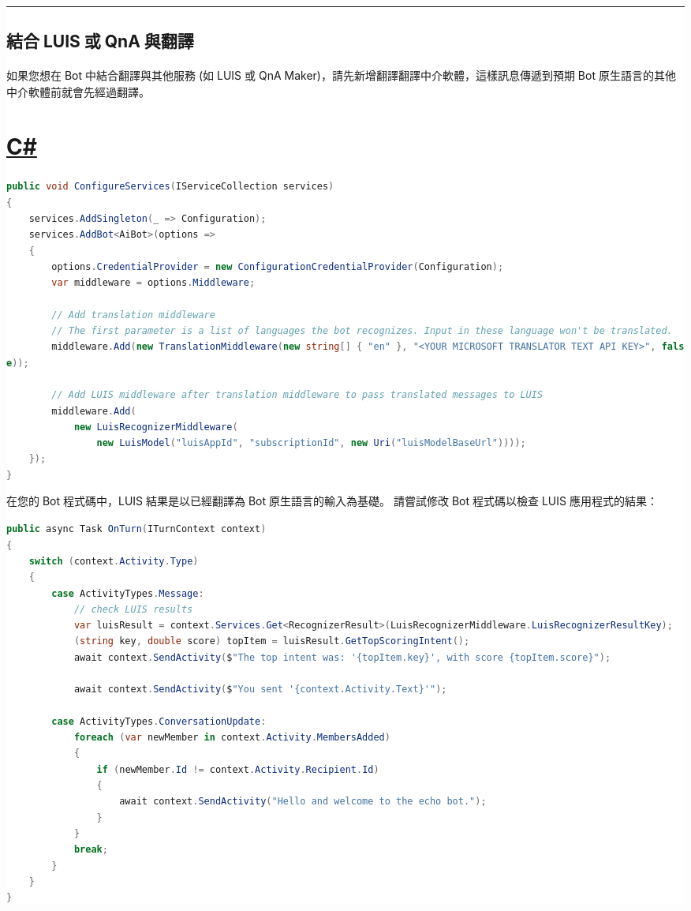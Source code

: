 
---

## <a name="combining-luis-or-qna-with-translation"></a>結合 LUIS 或 QnA 與翻譯

如果您想在 Bot 中結合翻譯與其他服務 (如 LUIS 或 QnA Maker)，請先新增翻譯翻譯中介軟體，這樣訊息傳遞到預期 Bot 原生語言的其他中介軟體前就會先經過翻譯。

# <a name="ctabcs"></a>[C#](#tab/cs)
```cs
public void ConfigureServices(IServiceCollection services)
{
    services.AddSingleton(_ => Configuration);
    services.AddBot<AiBot>(options =>
    {
        options.CredentialProvider = new ConfigurationCredentialProvider(Configuration);
        var middleware = options.Middleware;

        // Add translation middleware
        // The first parameter is a list of languages the bot recognizes. Input in these language won't be translated.
        middleware.Add(new TranslationMiddleware(new string[] { "en" }, "<YOUR MICROSOFT TRANSLATOR TEXT API KEY>", false));

        // Add LUIS middleware after translation middleware to pass translated messages to LUIS
        middleware.Add(
            new LuisRecognizerMiddleware(
                new LuisModel("luisAppId", "subscriptionId", new Uri("luisModelBaseUrl"))));
    });
}
```

在您的 Bot 程式碼中，LUIS 結果是以已經翻譯為 Bot 原生語言的輸入為基礎。 請嘗試修改 Bot 程式碼以檢查 LUIS 應用程式的結果：

```cs
public async Task OnTurn(ITurnContext context)
{
    switch (context.Activity.Type)
    {
        case ActivityTypes.Message:
            // check LUIS results
            var luisResult = context.Services.Get<RecognizerResult>(LuisRecognizerMiddleware.LuisRecognizerResultKey);
            (string key, double score) topItem = luisResult.GetTopScoringIntent();
            await context.SendActivity($"The top intent was: '{topItem.key}', with score {topItem.score}");

            await context.SendActivity($"You sent '{context.Activity.Text}'");

        case ActivityTypes.ConversationUpdate:
            foreach (var newMember in context.Activity.MembersAdded)
            {
                if (newMember.Id != context.Activity.Recipient.Id)
                {
                    await context.SendActivity("Hello and welcome to the echo bot.");
                }
            }
            break;
        }
    }  
}          
```
